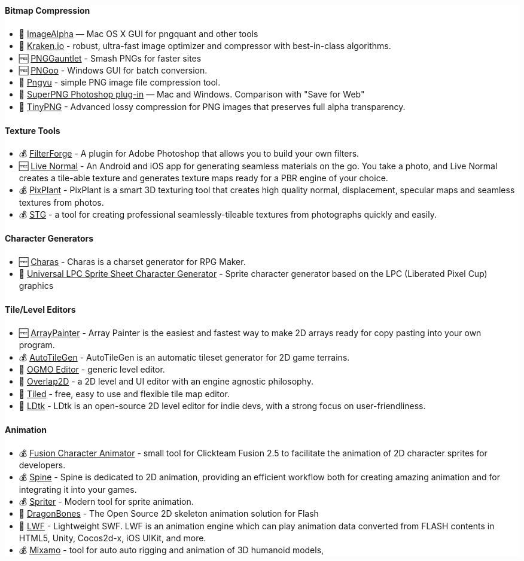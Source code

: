 #### Bitmap Compression

* :tada: [ImageAlpha](http://pngmini.com/) — Mac OS X GUI for pngquant and other tools
* :money_with_wings: [Kraken.io](https://kraken.io/) - robust, ultra-fast image optimizer and compressor with best-in-class algorithms.
* :free: [PNGGauntlet](http://pnggauntlet.com/) - Smash PNGs for faster sites
* :free: [PNGoo](https://pngquant.org/PNGoo.0.1.1.zip) - Windows GUI for batch conversion.
* :tada: [Pngyu](http://nukesaq88.github.io/Pngyu/) - simple PNG image file compression tool.
* :tada: [SuperPNG Photoshop plug-in](http://www.fnordware.com/superpng/) — Mac and Windows. Comparison with "Save for Web"
* :money_with_wings: [TinyPNG](https://tinypng.com/) - Advanced lossy compression for PNG images that preserves full alpha transparency.

#### Texture Tools

* :moneybag: [FilterForge](https://www.filterforge.com/) - A plugin for Adobe Photoshop that allows you to build your own filters.
* :free: [Live Normal](https://tenebrislab.github.io/livenormal/) - An Android and iOS app for generating seamless materials on the go. You take a photo, and Live Normal creates a tile-able texture and generates texture maps ready for a PBR engine of your choice.
* :moneybag: [PixPlant](http://www.pixplant.com/) - PixPlant is a smart 3D texturing tool that creates high quality normal, displacement, specular maps and seamless textures from photos.
* :moneybag: [STG](http://www.seamlesstexturegenerator.com/) - a tool for creating professional  seamlessly-tileable textures from photographs quickly and easily.

#### Character Generators

* :free: [Charas](http://charas-project.net/index.php) - Charas is a charset generator for RPG Maker.
* :tada: [Universal LPC Sprite Sheet Character Generator](http://gaurav.munjal.us/Universal-LPC-Spritesheet-Character-Generator) - Sprite character generator based on the LPC (Liberated Pixel Cup) graphics

#### Tile/Level Editors

* :free: [ArrayPainter](http://arraypainter.com/) -  Array Painter is the easiest and fastest way to make 2D arrays ready for copy pasting into your own program.
* :moneybag: [AutoTileGen](http://pixelatto.com) - AutoTileGen is an automatic tileset generator for 2D game terrains.
* :tada: [OGMO Editor](http://www.ogmoeditor.com/) - generic level editor.
* :tada: [Overlap2D](https://github.com/UnderwaterApps/overlap2d/) - a 2D level and UI editor with an engine agnostic philosophy.
* :tada: [Tiled](http://www.mapeditor.org/) - free, easy to use and flexible tile map editor.
* :tada: [LDtk](https://deepnight.net/tools/ldtk-2d-level-editor/) - LDtk is an open-source 2D level editor for indie devs, with a strong focus on user-friendliness.

#### Animation

* :moneybag: [Fusion Character Animator](http://loopengo.free.fr/) - small tool for Clickteam Fusion 2.5 to facilitate the animation of 2D character sprites for developers.
* :moneybag: [Spine](http://esotericsoftware.com/) - Spine is dedicated to 2D animation, providing an efficient workflow both for creating amazing animation and for integrating it into your games.
* :moneybag: [Spriter](http://www.brashmonkey.com/spriter.htm) -  Modern tool for sprite animation.
* :tada: [DragonBones](http://dragonbones.com) - The Open Source 2D skeleton animation solution for Flash
* :tada: [LWF](http://gree.github.io/lwf/) - Lightweight SWF. LWF is an animation engine which can play animation data converted from FLASH contents in HTML5, Unity, Cocos2d-x, iOS UIKit, and more.
* :moneybag: [Mixamo](https://www.mixamo.com/#/) - tool for auto auto rigging and animation of 3D humanoid models,
